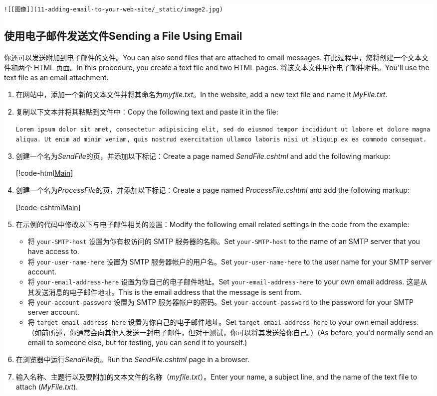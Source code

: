     ![[图像]](11-adding-email-to-your-web-site/_static/image2.jpg)

<a id="Sending_a_File"></a>
## <a name="sending-a-file-using-email"></a><span data-ttu-id="fc5e0-190">使用电子邮件发送文件</span><span class="sxs-lookup"><span data-stu-id="fc5e0-190">Sending a File Using Email</span></span>

<span data-ttu-id="fc5e0-191">你还可以发送附加到电子邮件的文件。</span><span class="sxs-lookup"><span data-stu-id="fc5e0-191">You can also send files that are attached to email messages.</span></span> <span data-ttu-id="fc5e0-192">在此过程中，您将创建一个文本文件和两个 HTML 页面。</span><span class="sxs-lookup"><span data-stu-id="fc5e0-192">In this procedure, you create a text file and two HTML pages.</span></span> <span data-ttu-id="fc5e0-193">将该文本文件用作电子邮件附件。</span><span class="sxs-lookup"><span data-stu-id="fc5e0-193">You'll use the text file as an email attachment.</span></span>

1. <span data-ttu-id="fc5e0-194">在网站中，添加一个新的文本文件并将其命名为*myfile.txt*。</span><span class="sxs-lookup"><span data-stu-id="fc5e0-194">In the website, add a new text file and name it *MyFile.txt*.</span></span>
2. <span data-ttu-id="fc5e0-195">复制以下文本并将其粘贴到文件中：</span><span class="sxs-lookup"><span data-stu-id="fc5e0-195">Copy the following text and paste it in the file:</span></span> 

    `Lorem ipsum dolor sit amet, consectetur adipisicing elit, sed do eiusmod tempor incididunt ut labore et dolore magna aliqua. Ut enim ad minim veniam, quis nostrud exercitation ullamco laboris nisi ut aliquip ex ea commodo consequat.`
3. <span data-ttu-id="fc5e0-196">创建一个名为*SendFile*的页，并添加以下标记：</span><span class="sxs-lookup"><span data-stu-id="fc5e0-196">Create a page named *SendFile.cshtml* and add the following markup:</span></span> 

    [!code-html[Main](11-adding-email-to-your-web-site/samples/sample3.html)]
4. <span data-ttu-id="fc5e0-197">创建一个名为*ProcessFile*的页，并添加以下标记：</span><span class="sxs-lookup"><span data-stu-id="fc5e0-197">Create a page named *ProcessFile.cshtml* and add the following markup:</span></span> 

    [!code-cshtml[Main](11-adding-email-to-your-web-site/samples/sample4.cshtml)]
5. <span data-ttu-id="fc5e0-198">在示例的代码中修改以下与电子邮件相关的设置：</span><span class="sxs-lookup"><span data-stu-id="fc5e0-198">Modify the following email related settings in the code from the example:</span></span>

    - <span data-ttu-id="fc5e0-199">将 `your-SMTP-host` 设置为你有权访问的 SMTP 服务器的名称。</span><span class="sxs-lookup"><span data-stu-id="fc5e0-199">Set `your-SMTP-host` to the name of an SMTP server that you have access to.</span></span>
    - <span data-ttu-id="fc5e0-200">将 `your-user-name-here` 设置为 SMTP 服务器帐户的用户名。</span><span class="sxs-lookup"><span data-stu-id="fc5e0-200">Set `your-user-name-here` to the user name for your SMTP server account.</span></span>
    - <span data-ttu-id="fc5e0-201">将 `your-email-address-here` 设置为你自己的电子邮件地址。</span><span class="sxs-lookup"><span data-stu-id="fc5e0-201">Set `your-email-address-here` to your own email address.</span></span> <span data-ttu-id="fc5e0-202">这是从其发送消息的电子邮件地址。</span><span class="sxs-lookup"><span data-stu-id="fc5e0-202">This is the email address that the message is sent from.</span></span>
    - <span data-ttu-id="fc5e0-203">将 `your-account-password` 设置为 SMTP 服务器帐户的密码。</span><span class="sxs-lookup"><span data-stu-id="fc5e0-203">Set `your-account-password` to the password for your SMTP server account.</span></span>
    - <span data-ttu-id="fc5e0-204">将 `target-email-address-here` 设置为你自己的电子邮件地址。</span><span class="sxs-lookup"><span data-stu-id="fc5e0-204">Set `target-email-address-here` to your own email address.</span></span> <span data-ttu-id="fc5e0-205">（如前所述，你通常会向其他人发送一封电子邮件，但对于测试，你可以将其发送给你自己。）</span><span class="sxs-lookup"><span data-stu-id="fc5e0-205">(As before, you'd normally send an email to someone else, but for testing, you can send it to yourself.)</span></span>
6. <span data-ttu-id="fc5e0-206">在浏览器中运行*SendFile*页。</span><span class="sxs-lookup"><span data-stu-id="fc5e0-206">Run the *SendFile.cshtml* page in a browser.</span></span>
7. <span data-ttu-id="fc5e0-207">输入名称、主题行以及要附加的文本文件的名称（*myfile.txt*）。</span><span class="sxs-lookup"><span data-stu-id="fc5e0-207">Enter your name, a subject line, and the name of the text file to attach (*MyFile.txt*).</span></span>